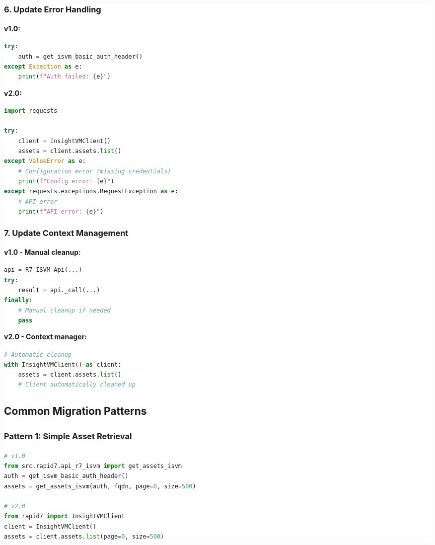 ### 6. Update Error Handling

**v1.0:**
```python
try:
    auth = get_isvm_basic_auth_header()
except Exception as e:
    print(f"Auth failed: {e}")
```

**v2.0:**
```python
import requests

try:
    client = InsightVMClient()
    assets = client.assets.list()
except ValueError as e:
    # Configuration error (missing credentials)
    print(f"Config error: {e}")
except requests.exceptions.RequestException as e:
    # API error
    print(f"API error: {e}")
```

### 7. Update Context Management

**v1.0 - Manual cleanup:**
```python
api = R7_ISVM_Api(...)
try:
    result = api._call(...)
finally:
    # Manual cleanup if needed
    pass
```

**v2.0 - Context manager:**
```python
# Automatic cleanup
with InsightVMClient() as client:
    assets = client.assets.list()
    # Client automatically cleaned up
```

## Common Migration Patterns

### Pattern 1: Simple Asset Retrieval

```python
# v1.0
from src.rapid7.api_r7_isvm import get_assets_isvm
auth = get_isvm_basic_auth_header()
assets = get_assets_isvm(auth, fqdn, page=0, size=500)

# v2.0
from rapid7 import InsightVMClient
client = InsightVMClient()
assets = client.assets.list(page=0, size=500)
```

